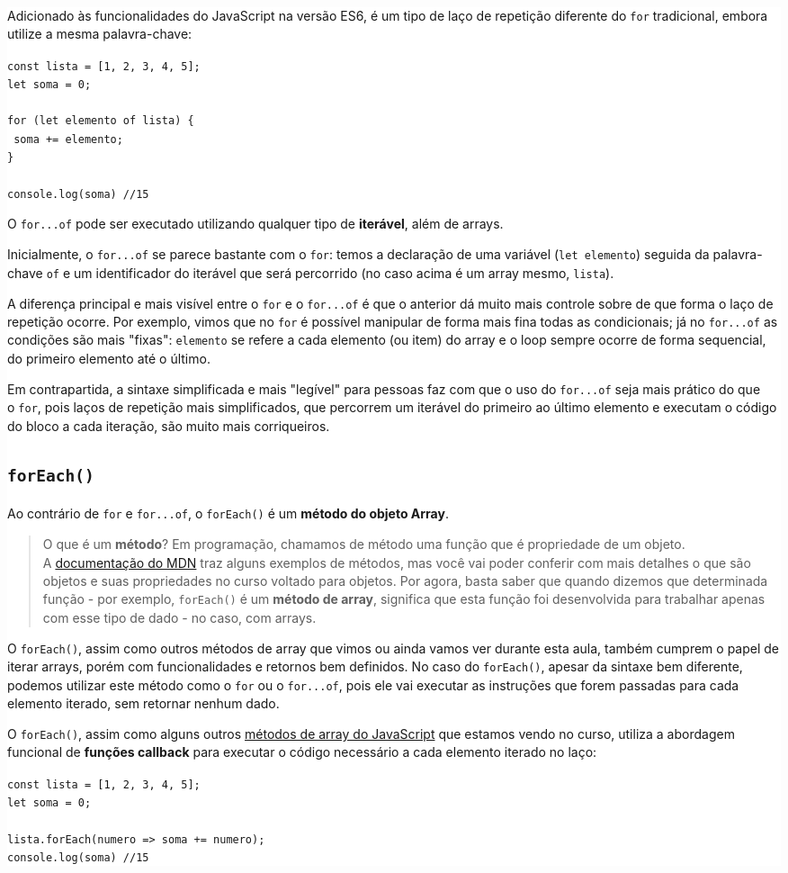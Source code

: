 Adicionado às funcionalidades do JavaScript na versão ES6, é um tipo de laço de repetição diferente do `for` tradicional, embora utilize a mesma palavra-chave:

```
const lista = [1, 2, 3, 4, 5];
let soma = 0;

for (let elemento of lista) {
 soma += elemento;
}

console.log(soma) //15

```

O `for...of` pode ser executado utilizando qualquer tipo de **iterável**, além de arrays.

Inicialmente, o `for...of` se parece bastante com o `for`: temos a declaração de uma variável (`let elemento`) seguida da palavra-chave `of` e um identificador do iterável que será percorrido (no caso acima é um array mesmo, `lista`).

A diferença principal e mais visível entre o `for` e o `for...of` é que o anterior dá muito mais controle sobre de que forma o laço de repetição ocorre. Por exemplo, vimos que no `for` é possível manipular de forma mais fina todas as condicionais; já no `for...of` as condições são mais "fixas": `elemento` se refere a cada elemento (ou item) do array e o loop sempre ocorre de forma sequencial, do primeiro elemento até o último.

Em contrapartida, a sintaxe simplificada e mais "legível" para pessoas faz com que o uso do `for...of` seja mais prático do que o `for`, pois laços de repetição mais simplificados, que percorrem um iterável do primeiro ao último elemento e executam o código do bloco a cada iteração, são muito mais corriqueiros.

## `forEach()`

Ao contrário de `for` e `for...of`, o `forEach()` é um **método do objeto Array**.

> O que é um **método**? Em programação, chamamos de método uma função que é propriedade de um objeto. A [documentação do MDN](https://developer.mozilla.org/pt-BR/docs/Web/JavaScript/Reference/Functions/Method_definitions) traz alguns exemplos de métodos, mas você vai poder conferir com mais detalhes o que são objetos e suas propriedades no curso voltado para objetos. Por agora, basta saber que quando dizemos que determinada função - por exemplo, `forEach()` é um **método de array**, significa que esta função foi desenvolvida para trabalhar apenas com esse tipo de dado - no caso, com arrays.

O `forEach()`, assim como outros métodos de array que vimos ou ainda vamos ver durante esta aula, também cumprem o papel de iterar arrays, porém com funcionalidades e retornos bem definidos. No caso do `forEach()`, apesar da sintaxe bem diferente, podemos utilizar este método como o `for` ou o `for...of`, pois ele vai executar as instruções que forem passadas para cada elemento iterado, sem retornar nenhum dado.

O `forEach()`, assim como alguns outros [métodos de array do JavaScript](https://developer.mozilla.org/en-US/docs/Web/JavaScript/Reference/Global_Objects/Array) que estamos vendo no curso, utiliza a abordagem funcional de **funções callback** para executar o código necessário a cada elemento iterado no laço:

```
const lista = [1, 2, 3, 4, 5];
let soma = 0;

lista.forEach(numero => soma += numero);
console.log(soma) //15

```
